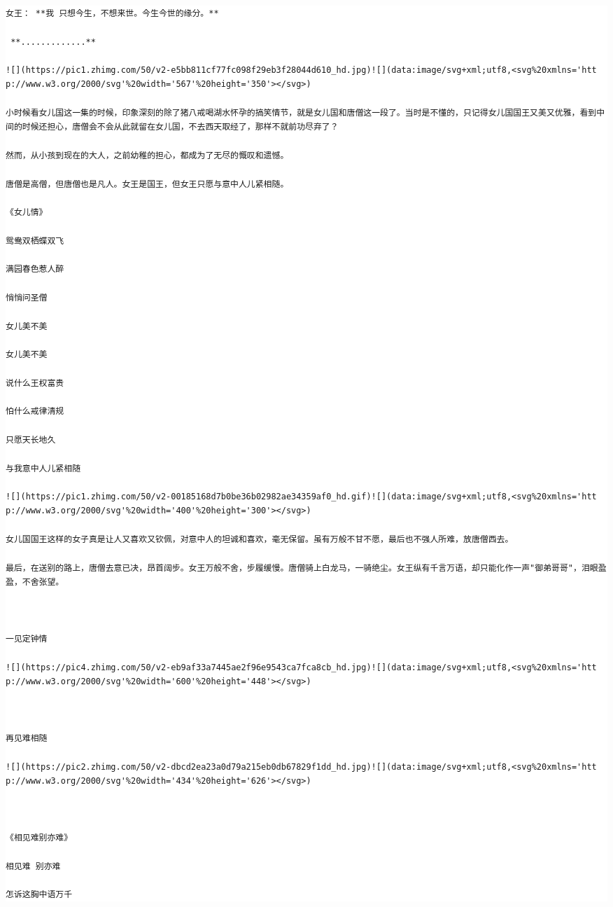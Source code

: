 ~~~~~~~~~分割~~~~~~~~~~~~  
女王： **我 只想今生，不想来世。今生今世的缘分。**

 **.............**

![](https://pic1.zhimg.com/50/v2-e5bb811cf77fc098f29eb3f28044d610_hd.jpg)![](data:image/svg+xml;utf8,<svg%20xmlns='http://www.w3.org/2000/svg'%20width='567'%20height='350'></svg>)

小时候看女儿国这一集的时候，印象深刻的除了猪八戒喝湖水怀孕的搞笑情节，就是女儿国和唐僧这一段了。当时是不懂的，只记得女儿国国王又美又优雅，看到中间的时候还担心，唐僧会不会从此就留在女儿国，不去西天取经了，那样不就前功尽弃了？

然而，从小孩到现在的大人，之前幼稚的担心，都成为了无尽的慨叹和遗憾。

唐僧是高僧，但唐僧也是凡人。女王是国王，但女王只愿与意中人儿紧相随。

《女儿情》

鸳鸯双栖蝶双飞

满园春色惹人醉

悄悄问圣僧

女儿美不美

女儿美不美

说什么王权富贵

怕什么戒律清规

只愿天长地久

与我意中人儿紧相随

![](https://pic1.zhimg.com/50/v2-00185168d7b0be36b02982ae34359af0_hd.gif)![](data:image/svg+xml;utf8,<svg%20xmlns='http://www.w3.org/2000/svg'%20width='400'%20height='300'></svg>)

女儿国国王这样的女子真是让人又喜欢又钦佩，对意中人的坦诚和喜欢，毫无保留。虽有万般不甘不愿，最后也不强人所难，放唐僧西去。

最后，在送别的路上，唐僧去意已决，昂首阔步。女王万般不舍，步履缓慢。唐僧骑上白龙马，一骑绝尘。女王纵有千言万语，却只能化作一声"御弟哥哥"，泪眼盈盈，不舍张望。

  

一见定钟情

![](https://pic4.zhimg.com/50/v2-eb9af33a7445ae2f96e9543ca7fca8cb_hd.jpg)![](data:image/svg+xml;utf8,<svg%20xmlns='http://www.w3.org/2000/svg'%20width='600'%20height='448'></svg>)

  

再见难相随

![](https://pic2.zhimg.com/50/v2-dbcd2ea23a0d79a215eb0db67829f1dd_hd.jpg)![](data:image/svg+xml;utf8,<svg%20xmlns='http://www.w3.org/2000/svg'%20width='434'%20height='626'></svg>)

  

《相见难别亦难》

相见难 别亦难

怎诉这胸中语万千

~~~~~~~~~